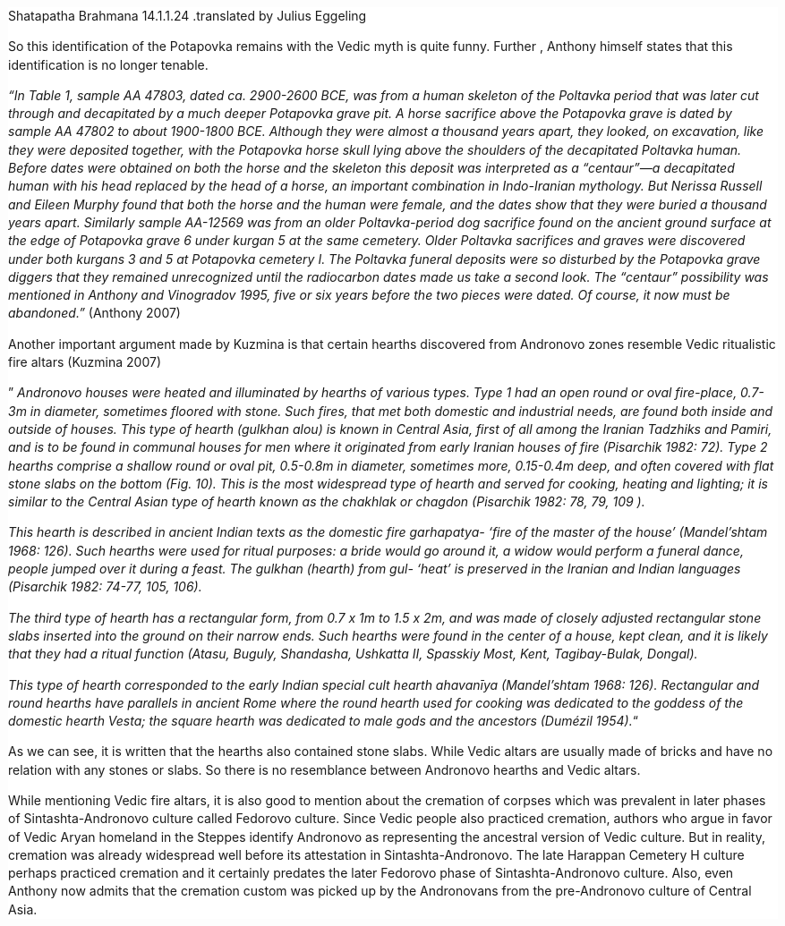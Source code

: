 Shatapatha Brahmana 14.1.1.24 .translated by Julius Eggeling

So this identification of the Potapovka remains with the Vedic myth is quite funny. Further , Anthony himself states that this identification is no longer tenable.

*“In Table 1, sample AA 47803, dated ca. 2900-2600 BCE, was from a human skeleton of the Poltavka period that was later cut through and decapitated by a much deeper Potapovka grave pit. A horse sacrifice above the Potapovka grave is dated by sample AA 47802 to about 1900-1800 BCE. Although they were almost a thousand years apart, they looked, on excavation, like they were deposited together, with the Potapovka horse skull lying above the shoulders of the decapitated Poltavka human. Before dates were obtained on both the horse and the skeleton this deposit was interpreted as a “centaur”—a decapitated human with his head replaced by the head of a horse, an important combination in Indo-Iranian mythology. But Nerissa Russell and Eileen Murphy found that both the horse and the human were female, and the dates show that they were buried a thousand years apart. Similarly sample AA-12569 was from an older Poltavka-period dog sacrifice found on the ancient ground surface at the edge of Potapovka grave 6 under kurgan 5 at the same cemetery. Older Poltavka sacrifices and graves were discovered under both kurgans 3 and 5 at Potapovka cemetery I. The Poltavka funeral deposits were so disturbed by the Potapovka grave diggers that they remained unrecognized until the radiocarbon dates made us take a second look. The “centaur” possibility was mentioned in Anthony and Vinogradov 1995, five or six years before the two pieces were dated. Of course, it now must be abandoned.”* (Anthony 2007)

Another important argument made by Kuzmina is that certain hearths discovered from Andronovo zones resemble Vedic ritualistic fire altars (Kuzmina 2007)

” *Andronovo houses were heated and illuminated by hearths of various types. Type 1 had an open round or oval fire-place, 0.7-3m in diameter, sometimes floored with stone. Such fires, that met both domestic and industrial needs, are found both inside and outside of houses. This type of hearth (gulkhan alou) is known in Central Asia, first of all among the Iranian Tadzhiks and Pamiri, and is to be found in communal houses for men where it originated from early Iranian houses of fire (Pisarchik 1982: 72). Type 2 hearths comprise a shallow round or oval pit, 0.5-0.8m in diameter, sometimes more, 0.15-0.4m deep, and often covered with flat stone slabs on the bottom (Fig. 10). This is the most widespread type of hearth and served for cooking, heating and lighting; it is similar to the Central Asian type of hearth known as the chakhlak or chagdon (Pisarchik 1982: 78, 79, 109 ).*

*This hearth is described in ancient Indian texts as the domestic fire garhapatya- ‘fire of the master of the house’ (Mandel’shtam 1968: 126). Such hearths were used for ritual purposes: a bride would go around it, a widow would perform a funeral dance, people jumped over it during a feast. The gulkhan (hearth) from gul- ‘heat’ is preserved in the Iranian and Indian languages (Pisarchik 1982: 74-77, 105, 106).*

*The third type of hearth has a rectangular form, from 0.7 x 1m to 1.5 x 2m, and was made of closely adjusted rectangular stone slabs inserted into the ground on their narrow ends. Such hearths were found in the center of a house, kept clean, and it is likely that they had a ritual function (Atasu, Buguly, Shandasha, Ushkatta II, Spasskiy Most, Kent, Tagibay-Bulak, Dongal).*

*This type of hearth corresponded to the early Indian special cult hearth ahavanīya (Mandel’shtam 1968: 126). Rectangular and round hearths have parallels in ancient Rome where the round hearth used for cooking was dedicated to the goddess of the domestic hearth Vesta; the square hearth was dedicated to male gods and the ancestors (Dumézil 1954).*“

As we can see, it is written that the hearths also contained stone slabs. While Vedic altars are usually made of bricks and have no relation with any stones or slabs. So there is no resemblance between Andronovo hearths and Vedic altars.

While mentioning Vedic fire altars, it is also good to mention about the cremation of corpses which was prevalent in later phases of Sintashta-Andronovo culture called Fedorovo culture. Since Vedic people also practiced cremation, authors who argue in favor of Vedic Aryan homeland in the Steppes identify Andronovo as representing the ancestral version of Vedic culture. But in reality, cremation was already widespread well before its attestation in Sintashta-Andronovo. The late Harappan Cemetery H culture perhaps practiced cremation and it certainly predates the later Fedorovo phase of Sintashta-Andronovo culture. Also, even Anthony now admits that the cremation custom was picked up by the Andronovans from the pre-Andronovo culture of Central Asia.

